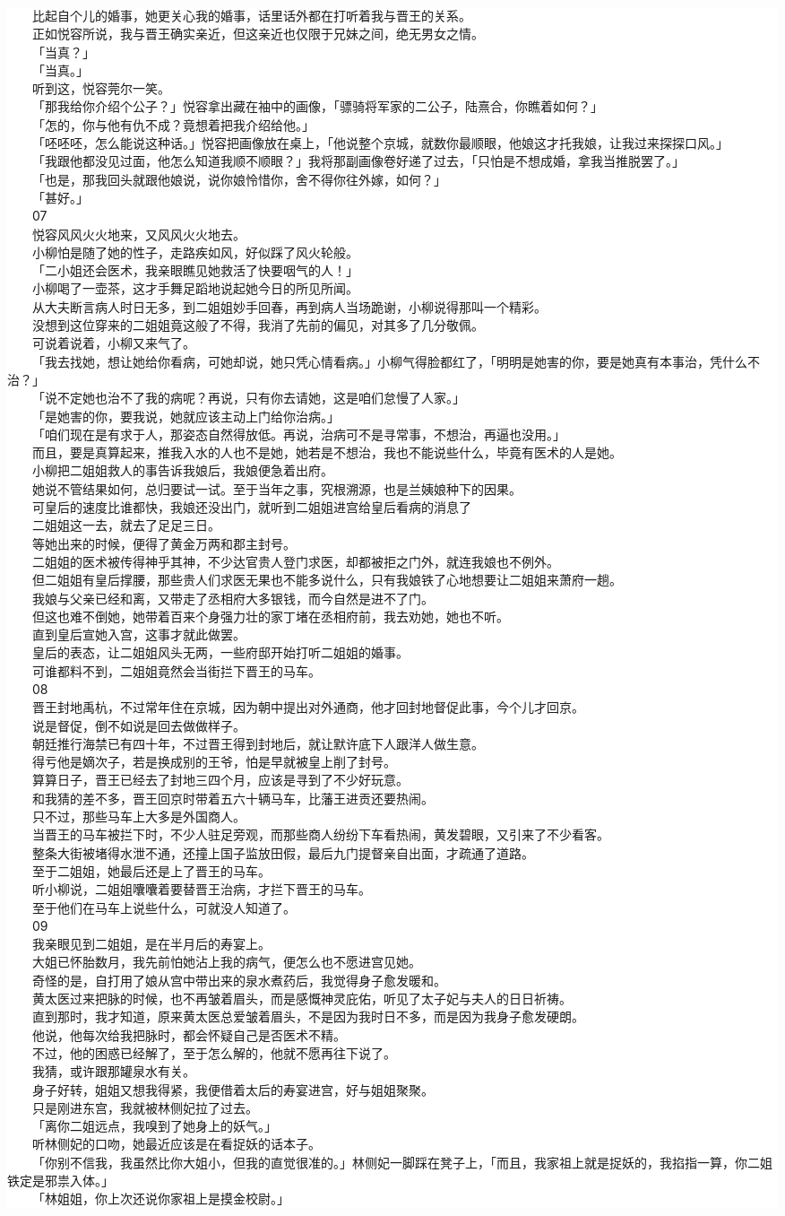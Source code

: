 &emsp;&emsp;比起自个儿的婚事，她更关心我的婚事，话里话外都在打听着我与晋王的关系。  
&emsp;&emsp;正如悦容所说，我与晋王确实亲近，但这亲近也仅限于兄妹之间，绝无男女之情。  
&emsp;&emsp;「当真？」  
&emsp;&emsp;「当真。」  
&emsp;&emsp;听到这，悦容莞尔一笑。  
&emsp;&emsp;「那我给你介绍个公子？」悦容拿出藏在袖中的画像，「骠骑将军家的二公子，陆熹合，你瞧着如何？」  
&emsp;&emsp;「怎的，你与他有仇不成？竟想着把我介绍给他。」  
&emsp;&emsp;「呸呸呸，怎么能说这种话。」悦容把画像放在桌上，「他说整个京城，就数你最顺眼，他娘这才托我娘，让我过来探探口风。」  
&emsp;&emsp;「我跟他都没见过面，他怎么知道我顺不顺眼？」我将那副画像卷好递了过去，「只怕是不想成婚，拿我当推脱罢了。」  
&emsp;&emsp;「也是，那我回头就跟他娘说，说你娘怜惜你，舍不得你往外嫁，如何？」  
&emsp;&emsp;「甚好。」  
&emsp;&emsp;07  
&emsp;&emsp;悦容风风火火地来，又风风火火地去。  
&emsp;&emsp;小柳怕是随了她的性子，走路疾如风，好似踩了风火轮般。  
&emsp;&emsp;「二小姐还会医术，我亲眼瞧见她救活了快要咽气的人！」  
&emsp;&emsp;小柳喝了一壶茶，这才手舞足蹈地说起她今日的所见所闻。  
&emsp;&emsp;从大夫断言病人时日无多，到二姐姐妙手回春，再到病人当场跪谢，小柳说得那叫一个精彩。  
&emsp;&emsp;没想到这位穿来的二姐姐竟这般了不得，我消了先前的偏见，对其多了几分敬佩。  
&emsp;&emsp;可说着说着，小柳又来气了。  
&emsp;&emsp;「我去找她，想让她给你看病，可她却说，她只凭心情看病。」小柳气得脸都红了，「明明是她害的你，要是她真有本事治，凭什么不治？」  
&emsp;&emsp;「说不定她也治不了我的病呢？再说，只有你去请她，这是咱们怠慢了人家。」  
&emsp;&emsp;「是她害的你，要我说，她就应该主动上门给你治病。」  
&emsp;&emsp;「咱们现在是有求于人，那姿态自然得放低。再说，治病可不是寻常事，不想治，再逼也没用。」  
&emsp;&emsp;而且，要是真算起来，推我入水的人也不是她，她若是不想治，我也不能说些什么，毕竟有医术的人是她。  
&emsp;&emsp;小柳把二姐姐救人的事告诉我娘后，我娘便急着出府。  
&emsp;&emsp;她说不管结果如何，总归要试一试。至于当年之事，究根溯源，也是兰姨娘种下的因果。  
&emsp;&emsp;可皇后的速度比谁都快，我娘还没出门，就听到二姐姐进宫给皇后看病的消息了  
&emsp;&emsp;二姐姐这一去，就去了足足三日。  
&emsp;&emsp;等她出来的时候，便得了黄金万两和郡主封号。  
&emsp;&emsp;二姐姐的医术被传得神乎其神，不少达官贵人登门求医，却都被拒之门外，就连我娘也不例外。  
&emsp;&emsp;但二姐姐有皇后撑腰，那些贵人们求医无果也不能多说什么，只有我娘铁了心地想要让二姐姐来萧府一趟。  
&emsp;&emsp;我娘与父亲已经和离，又带走了丞相府大多银钱，而今自然是进不了门。  
&emsp;&emsp;但这也难不倒她，她带着百来个身强力壮的家丁堵在丞相府前，我去劝她，她也不听。  
&emsp;&emsp;直到皇后宣她入宫，这事才就此做罢。  
&emsp;&emsp;皇后的表态，让二姐姐风头无两，一些府邸开始打听二姐姐的婚事。  
&emsp;&emsp;可谁都料不到，二姐姐竟然会当街拦下晋王的马车。  
&emsp;&emsp;08  
&emsp;&emsp;晋王封地禹杭，不过常年住在京城，因为朝中提出对外通商，他才回封地督促此事，今个儿才回京。  
&emsp;&emsp;说是督促，倒不如说是回去做做样子。  
&emsp;&emsp;朝廷推行海禁已有四十年，不过晋王得到封地后，就让默许底下人跟洋人做生意。  
&emsp;&emsp;得亏他是嫡次子，若是换成别的王爷，怕是早就被皇上削了封号。  
&emsp;&emsp;算算日子，晋王已经去了封地三四个月，应该是寻到了不少好玩意。  
&emsp;&emsp;和我猜的差不多，晋王回京时带着五六十辆马车，比藩王进贡还要热闹。  
&emsp;&emsp;只不过，那些马车上大多是外国商人。  
&emsp;&emsp;当晋王的马车被拦下时，不少人驻足旁观，而那些商人纷纷下车看热闹，黄发碧眼，又引来了不少看客。  
&emsp;&emsp;整条大街被堵得水泄不通，还撞上国子监放田假，最后九门提督亲自出面，才疏通了道路。  
&emsp;&emsp;至于二姐姐，她最后还是上了晋王的马车。  
&emsp;&emsp;听小柳说，二姐姐囔囔着要替晋王治病，才拦下晋王的马车。  
&emsp;&emsp;至于他们在马车上说些什么，可就没人知道了。  
&emsp;&emsp;09  
&emsp;&emsp;我亲眼见到二姐姐，是在半月后的寿宴上。  
&emsp;&emsp;大姐已怀胎数月，我先前怕她沾上我的病气，便怎么也不愿进宫见她。  
&emsp;&emsp;奇怪的是，自打用了娘从宫中带出来的泉水煮药后，我觉得身子愈发暖和。  
&emsp;&emsp;黄太医过来把脉的时候，也不再皱着眉头，而是感慨神灵庇佑，听见了太子妃与夫人的日日祈祷。  
&emsp;&emsp;直到那时，我才知道，原来黄太医总爱皱着眉头，不是因为我时日不多，而是因为我身子愈发硬朗。  
&emsp;&emsp;他说，他每次给我把脉时，都会怀疑自己是否医术不精。  
&emsp;&emsp;不过，他的困惑已经解了，至于怎么解的，他就不愿再往下说了。  
&emsp;&emsp;我猜，或许跟那罐泉水有关。  
&emsp;&emsp;身子好转，姐姐又想我得紧，我便借着太后的寿宴进宫，好与姐姐聚聚。  
&emsp;&emsp;只是刚进东宫，我就被林侧妃拉了过去。  
&emsp;&emsp;「离你二姐远点，我嗅到了她身上的妖气。」  
&emsp;&emsp;听林侧妃的口吻，她最近应该是在看捉妖的话本子。  
&emsp;&emsp;「你别不信我，我虽然比你大姐小，但我的直觉很准的。」林侧妃一脚踩在凳子上，「而且，我家祖上就是捉妖的，我掐指一算，你二姐铁定是邪祟入体。」  
&emsp;&emsp;「林姐姐，你上次还说你家祖上是摸金校尉。」  